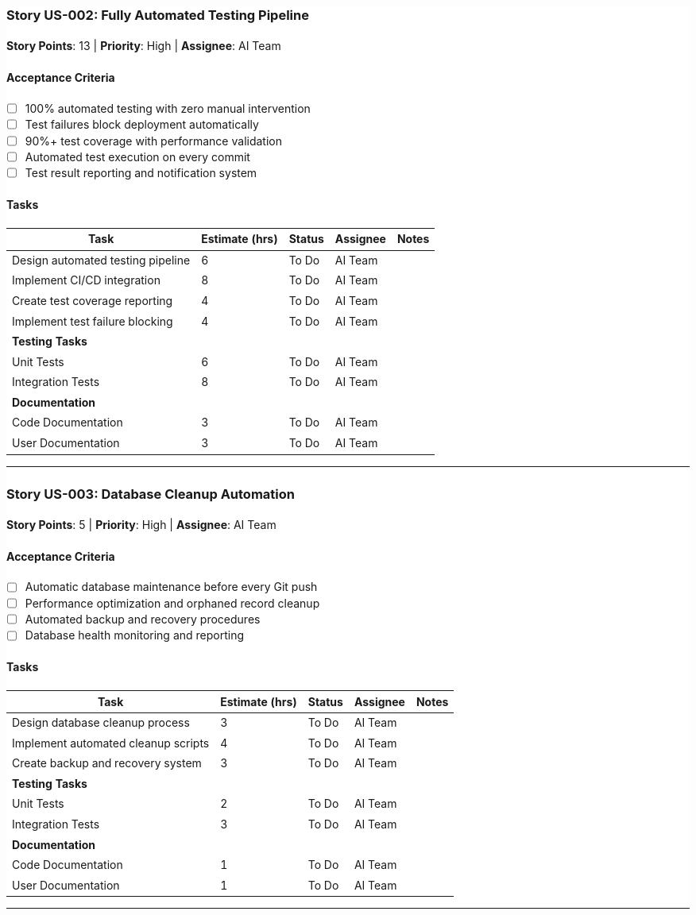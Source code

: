 
### **Story US-002: Fully Automated Testing Pipeline**
**Story Points**: 13 | **Priority**: High | **Assignee**: AI Team

#### **Acceptance Criteria**
- [ ] 100% automated testing with zero manual intervention
- [ ] Test failures block deployment automatically
- [ ] 90%+ test coverage with performance validation
- [ ] Automated test execution on every commit
- [ ] Test result reporting and notification system

#### **Tasks**
| Task | Estimate (hrs) | Status | Assignee | Notes |
|------|----------------|--------|----------|-------|
| Design automated testing pipeline | 6 | To Do | AI Team | |
| Implement CI/CD integration | 8 | To Do | AI Team | |
| Create test coverage reporting | 4 | To Do | AI Team | |
| Implement test failure blocking | 4 | To Do | AI Team | |
| **Testing Tasks** | | | | |
| Unit Tests | 6 | To Do | AI Team | |
| Integration Tests | 8 | To Do | AI Team | |
| **Documentation** | | | | |
| Code Documentation | 3 | To Do | AI Team | |
| User Documentation | 3 | To Do | AI Team | |

---

### **Story US-003: Database Cleanup Automation**
**Story Points**: 5 | **Priority**: High | **Assignee**: AI Team

#### **Acceptance Criteria**
- [ ] Automatic database maintenance before every Git push
- [ ] Performance optimization and orphaned record cleanup
- [ ] Automated backup and recovery procedures
- [ ] Database health monitoring and reporting

#### **Tasks**
| Task | Estimate (hrs) | Status | Assignee | Notes |
|------|----------------|--------|----------|-------|
| Design database cleanup process | 3 | To Do | AI Team | |
| Implement automated cleanup scripts | 4 | To Do | AI Team | |
| Create backup and recovery system | 3 | To Do | AI Team | |
| **Testing Tasks** | | | | |
| Unit Tests | 2 | To Do | AI Team | |
| Integration Tests | 3 | To Do | AI Team | |
| **Documentation** | | | | |
| Code Documentation | 1 | To Do | AI Team | |
| User Documentation | 1 | To Do | AI Team | |

---